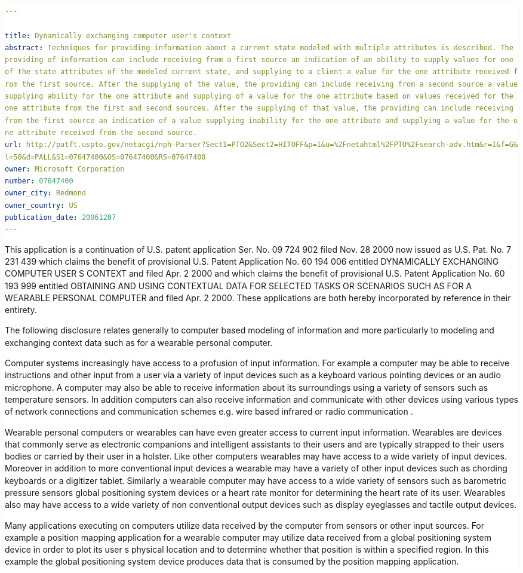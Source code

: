 ```yaml
---

title: Dynamically exchanging computer user's context
abstract: Techniques for providing information about a current state modeled with multiple attributes is described. The providing of information can include receiving from a first source an indication of an ability to supply values for one of the state attributes of the modeled current state, and supplying to a client a value for the one attribute received from the first source. After the supplying of the value, the providing can include receiving from a second source a value supplying ability for the one attribute and supplying of a value for the one attribute based on values received for the one attribute from the first and second sources. After the supplying of that value, the providing can include receiving from the first source an indication of a value supplying inability for the one attribute and supplying a value for the one attribute received from the second source.
url: http://patft.uspto.gov/netacgi/nph-Parser?Sect1=PTO2&Sect2=HITOFF&p=1&u=%2Fnetahtml%2FPTO%2Fsearch-adv.htm&r=1&f=G&l=50&d=PALL&S1=07647400&OS=07647400&RS=07647400
owner: Microsoft Corporation
number: 07647400
owner_city: Redmond
owner_country: US
publication_date: 20061207
---
```

This application is a continuation of U.S. patent application Ser. No. 09 724 902 filed Nov. 28 2000 now issued as U.S. Pat. No. 7 231 439 which claims the benefit of provisional U.S. Patent Application No. 60 194 006 entitled DYNAMICALLY EXCHANGING COMPUTER USER S CONTEXT and filed Apr. 2 2000 and which claims the benefit of provisional U.S. Patent Application No. 60 193 999 entitled OBTAINING AND USING CONTEXTUAL DATA FOR SELECTED TASKS OR SCENARIOS SUCH AS FOR A WEARABLE PERSONAL COMPUTER and filed Apr. 2 2000. These applications are both hereby incorporated by reference in their entirety.

The following disclosure relates generally to computer based modeling of information and more particularly to modeling and exchanging context data such as for a wearable personal computer.

Computer systems increasingly have access to a profusion of input information. For example a computer may be able to receive instructions and other input from a user via a variety of input devices such as a keyboard various pointing devices or an audio microphone. A computer may also be able to receive information about its surroundings using a variety of sensors such as temperature sensors. In addition computers can also receive information and communicate with other devices using various types of network connections and communication schemes e.g. wire based infrared or radio communication .

Wearable personal computers or wearables can have even greater access to current input information. Wearables are devices that commonly serve as electronic companions and intelligent assistants to their users and are typically strapped to their users bodies or carried by their user in a holster. Like other computers wearables may have access to a wide variety of input devices. Moreover in addition to more conventional input devices a wearable may have a variety of other input devices such as chording keyboards or a digitizer tablet. Similarly a wearable computer may have access to a wide variety of sensors such as barometric pressure sensors global positioning system devices or a heart rate monitor for determining the heart rate of its user. Wearables also may have access to a wide variety of non conventional output devices such as display eyeglasses and tactile output devices.

Many applications executing on computers utilize data received by the computer from sensors or other input sources. For example a position mapping application for a wearable computer may utilize data received from a global positioning system device in order to plot its user s physical location and to determine whether that position is within a specified region. In this example the global positioning system device produces data that is consumed by the position mapping application.

